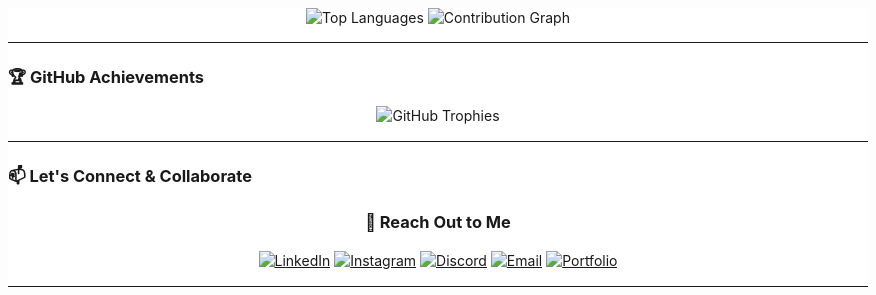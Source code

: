 <div align="center">
  <img width="49%" src="https://github-readme-stats.vercel.app/api/top-langs/?username=AnushkaSahan&layout=compact&theme=react&hide_border=true&bg_color=0D1117&title_color=58A6FF&text_color=C9D1D9&langs_count=8" alt="Top Languages" />
  <img width="49%" src="https://github-readme-activity-graph.vercel.app/graph?username=AnushkaSahan&theme=react-dark&hide_border=true&area=true&bg_color=0D1117&color=58A6FF&line=58A6FF&point=FFFFFF" alt="Contribution Graph" />
</div>

---

### 🏆 GitHub Achievements

<div align="center">
  <img src="https://github-profile-trophy.vercel.app/?username=AnushkaSahan&theme=algolia&no-frame=true&no-bg=true&row=1&column=7&margin-w=15&margin-h=15" alt="GitHub Trophies" />
</div>

---

### 📫 Let's Connect & Collaborate

<div align="center">

### 💬 Reach Out to Me

[![LinkedIn](https://img.shields.io/badge/LinkedIn-0077B5?style=for-the-badge&logo=linkedin&logoColor=white)](https://linkedin.com/in/anushkasahan)
[![Instagram](https://img.shields.io/badge/Instagram-E4405F?style=for-the-badge&logo=instagram&logoColor=white)](https://instagram.com/_anushka_sahan)
[![Discord](https://img.shields.io/badge/Discord-7289DA?style=for-the-badge&logo=discord&logoColor=white)](https://discord.gg/anushka_sahan)
[![Email](https://img.shields.io/badge/Email-D14836?style=for-the-badge&logo=gmail&logoColor=white)](mailto:anushkasahan209@gmail.com)
[![Portfolio](https://img.shields.io/badge/Portfolio-000000?style=for-the-badge&logo=About.me&logoColor=white)](#)

</div>

---

<div align="center">

</div>
